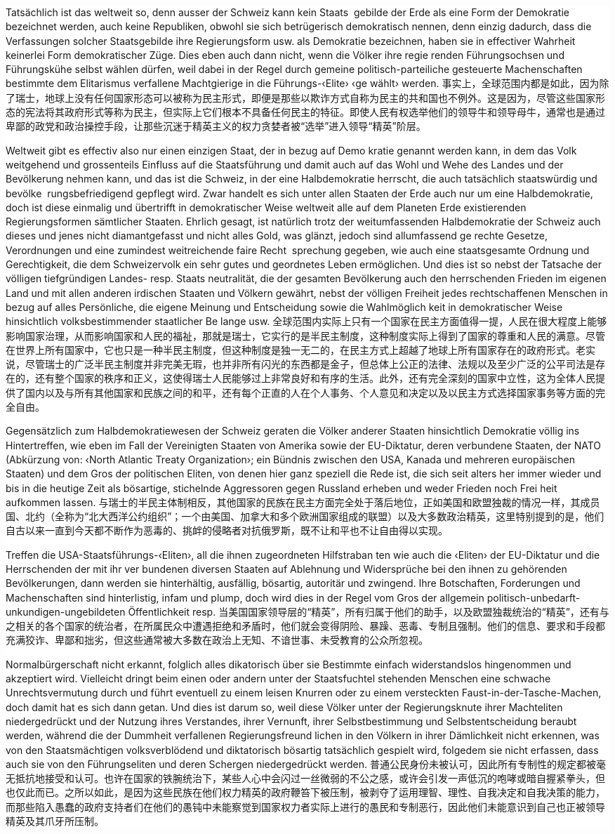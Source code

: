 Tatsächlich ist das weltweit so, denn ausser der Schweiz kann kein Staats ­ gebilde der Erde als eine Form der Demokratie bezeichnet werden, auch keine Republiken, obwohl sie sich betrügerisch demokratisch nennen, denn einzig dadurch, dass die Verfassungen solcher Staatsgebilde ihre Regierungsform usw. als Demokratie bezeichnen, haben sie in effectiver Wahrheit keinerlei Form demokratischer Züge. Dies eben auch dann nicht, wenn die Völker ihre regie­ renden Führungsochsen und Führungskühe selbst wählen dürfen, weil dabei in der Regel durch gemeine politisch-parteiliche gesteuerte Machenschaften bestimmte dem Elitarismus verfallene Machtgierige in die Führungs-‹Elite› ‹ge­ wählt› werden.
事实上，全球范围内都是如此，因为除了瑞士，地球上没有任何国家形态可以被称为民主形式，即便是那些以欺诈方式自称为民主的共和国也不例外。这是因为，尽管这些国家形态的宪法将其政府形式等称为民主，但实际上它们根本不具备任何民主的特征。即使人民有权选举他们的领导牛和领导母牛，通常也是通过卑鄙的政党和政治操控手段，让那些沉迷于精英主义的权力贪婪者被“选举”进入领导“精英”阶层。

Weltweit gibt es effectiv also nur einen einzigen Staat, der in bezug auf Demo­ kratie genannt werden kann, in dem das Volk weitgehend und grossenteils Einfluss auf die Staatsführung und damit auch auf das Wohl und Wehe des Landes und der Bevölkerung nehmen kann, und das ist die Schweiz, in der eine Halbdemokratie herrscht, die auch tatsächlich staatswürdig und bevölke ­ rungsbefriedigend gepflegt wird. Zwar handelt es sich unter allen Staaten der Erde auch nur um eine Halbdemokratie, doch ist diese einmalig und übertrifft in demokratischer Weise weltweit alle auf dem Planeten Erde existierenden Regierungsformen sämtlicher Staaten. Ehrlich gesagt, ist natürlich trotz der weitumfassenden Halbdemokratie der Schweiz auch dieses und jenes nicht diamantgefasst und nicht alles Gold, was glänzt, jedoch sind allumfassend ge­ rechte Gesetze, Verordnungen und eine zumindest weitreichende faire Recht ­ sprechung gegeben, wie auch eine staatsgesamte Ordnung und Gerechtigkeit, die dem Schweizervolk ein sehr gutes und geordnetes Leben ermöglichen. Und dies ist so nebst der Tatsache der völligen tiefgründigen Landes- resp. Staats­ neutralität, die der gesamten Bevölkerung auch den herrschenden Frieden im eigenen Land und mit allen anderen irdischen Staaten und Völkern gewährt, nebst der völligen Freiheit jedes rechtschaffenen Menschen in bezug auf alles Persönliche, die eigene Meinung und Entscheidung sowie die Wahlmöglich­ keit in demokratischer Weise hinsichtlich volksbestimmender staatlicher Be­ lange usw.
全球范围内实际上只有一个国家在民主方面值得一提，人民在很大程度上能够影响国家治理，从而影响国家和人民的福祉，那就是瑞士，它实行的是半民主制度，这种制度实际上得到了国家的尊重和人民的满意。尽管在世界上所有国家中，它也只是一种半民主制度，但这种制度是独一无二的，在民主方式上超越了地球上所有国家存在的政府形式。老实说，尽管瑞士的广泛半民主制度并非完美无瑕，也并非所有闪光的东西都是金子，但总体上公正的法律、法规以及至少广泛的公平司法是存在的，还有整个国家的秩序和正义，这使得瑞士人民能够过上非常良好和有序的生活。此外，还有完全深刻的国家中立性，这为全体人民提供了国内以及与所有其他国家和民族之间的和平，还有每个正直的人在个人事务、个人意见和决定以及以民主方式选择国家事务等方面的完全自由。

Gegensätzlich zum Halbdemokratiewesen der Schweiz geraten die Völker anderer Staaten hinsichtlich Demokratie völlig ins Hintertreffen, wie eben im Fall der Vereinigten Staaten von Amerika sowie der EU-Diktatur, deren verbundene Staaten, der NATO (Abkürzung von: ‹North Atlantic Treaty Organization›; ein Bündnis zwischen den USA, Kanada und mehreren europäischen Staaten) und dem Gros der politischen Eliten, von denen hier ganz speziell die Rede ist, die sich seit alters her immer wieder und bis in die heutige Zeit als bösartige, stichelnde Aggressoren gegen Russland erheben und weder Frieden noch Frei­ heit aufkommen lassen.
与瑞士的半民主体制相反，其他国家的民族在民主方面完全处于落后地位，正如美国和欧盟独裁的情况一样，其成员国、北约（全称为“北大西洋公约组织”；一个由美国、加拿大和多个欧洲国家组成的联盟）以及大多数政治精英，这里特别提到的是，他们自古以来一直到今天都不断作为恶毒的、挑衅的侵略者对抗俄罗斯，既不让和平也不让自由得以实现。

Treffen die USA-Staatsführungs-‹Eliten›, all die ihnen zugeordneten Hilfstraban­ ten wie auch die ‹Eliten› der EU-Diktatur und die Herrschenden der mit ihr ver­ bundenen diversen Staaten auf Ablehnung und Widersprüche bei den ihnen zu­ gehörenden Bevölkerungen, dann werden sie hinterhältig, ausfällig, bösartig, autoritär und zwingend. Ihre Botschaften, Forderungen und Machenschaften sind hinterlistig, infam und plump, doch wird dies in der Regel vom Gros der allgemein politisch-unbedarft-unkundigen-ungebildeten Öffentlichkeit resp.
当美国国家领导层的“精英”，所有归属于他们的助手，以及欧盟独裁统治的“精英”，还有与之相关的各个国家的统治者，在所属民众中遭遇拒绝和矛盾时，他们就会变得阴险、暴躁、恶毒、专制且强制。他们的信息、要求和手段都充满狡诈、卑鄙和拙劣，但这些通常被大多数在政治上无知、不谙世事、未受教育的公众所忽视。

Normalbürgerschaft nicht erkannt, folglich alles dikatorisch über sie Bestimmte einfach widerstandslos hingenommen und akzeptiert wird. Vielleicht dringt beim einen oder andern unter der Staatsfuchtel stehenden Menschen eine schwache Unrechtsvermutung durch und führt eventuell zu einem leisen Knurren oder zu einem versteckten Faust-in-der-Tasche-Machen, doch damit hat es sich dann getan. Und dies ist darum so, weil diese Völker unter der Regierungsknute ihrer Machteliten niedergedrückt und der Nutzung ihres Verstandes, ihrer Vernunft, ihrer Selbstbestimmung und Selbstentscheidung beraubt werden, während die der Dummheit verfallenen Regierungsfreund lichen in den Völkern in ihrer Dämlichkeit nicht erkennen, was von den Staatsmächtigen volksverblödend und diktatorisch bösartig tatsächlich gespielt wird, folgedem sie nicht erfassen, dass auch sie von den Führungseliten und deren Schergen niedergedrückt werden.
普通公民身份未被认可，因此所有专制性的规定都被毫无抵抗地接受和认可。也许在国家的铁腕统治下，某些人心中会闪过一丝微弱的不公之感，或许会引发一声低沉的咆哮或暗自握紧拳头，但也仅此而已。之所以如此，是因为这些民族在他们权力精英的政府鞭笞下被压制，被剥夺了运用理智、理性、自我决定和自我决策的能力，而那些陷入愚蠢的政府支持者们在他们的愚钝中未能察觉到国家权力者实际上进行的愚民和专制恶行，因此他们未能意识到自己也正被领导精英及其爪牙所压制。
